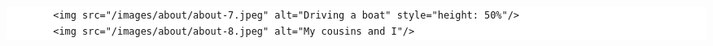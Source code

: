            <img src="/images/about/about-7.jpeg" alt="Driving a boat" style="height: 50%"/>
            <img src="/images/about/about-8.jpeg" alt="My cousins and I"/>